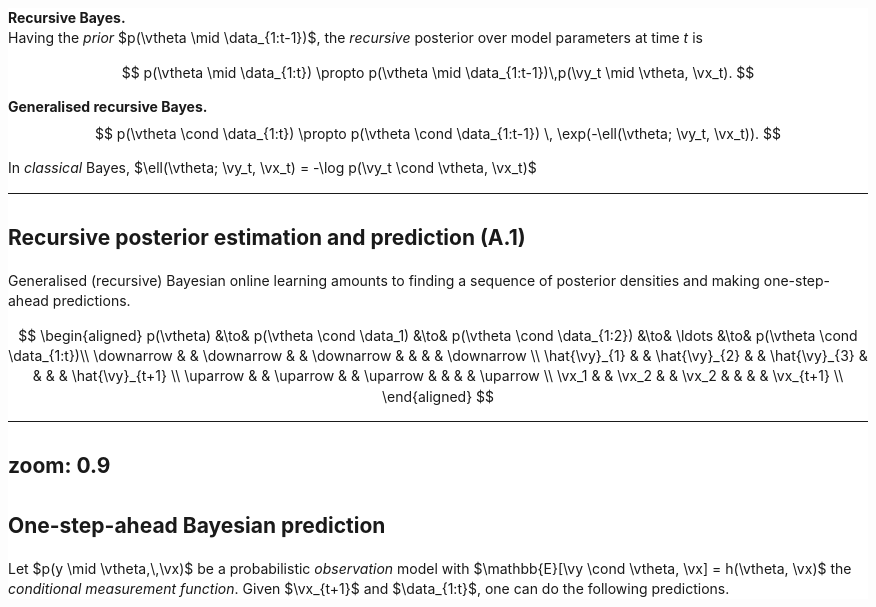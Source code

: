 </v-click>

<v-click>

**Recursive Bayes.**  
Having the _prior_ $p(\vtheta \mid \data_{1:t-1})$, the _recursive_ posterior over model parameters
at time $t$ is

$$
    p(\vtheta \mid \data_{1:t}) \propto p(\vtheta \mid \data_{1:t-1})\,p(\vy_t \mid \vtheta, \vx_t).
$$

</v-click>

<v-click>

**Generalised recursive Bayes.**
$$
    p(\vtheta \cond \data_{1:t}) \propto
        p(\vtheta \cond \data_{1:t-1})
    \,
        \exp(-\ell(\vtheta; \vy_t, \vx_t)).
$$

In _classical_ Bayes, $\ell(\vtheta; \vy_t, \vx_t) = -\log p(\vy_t \cond \vtheta, \vx_t)$

</v-click>


---

## Recursive posterior estimation and prediction (A.1)
Generalised (recursive) Bayesian online learning amounts to finding a sequence of posterior densities
and making one-step-ahead predictions.

$$
\begin{aligned}
    p(\vtheta) &\to& p(\vtheta \cond \data_1) &\to& p(\vtheta \cond \data_{1:2}) &\to& \ldots &\to& p(\vtheta \cond \data_{1:t})\\
    \downarrow & & \downarrow & & \downarrow & & & &  \downarrow \\
    \hat{\vy}_{1} & & \hat{\vy}_{2} & & \hat{\vy}_{3} & & & & \hat{\vy}_{t+1} \\
    \uparrow & & \uparrow & & \uparrow & & & &  \uparrow \\
    \vx_1 & & \vx_2 & & \vx_2 & & & &  \vx_{t+1} \\
\end{aligned}
$$

---
zoom: 0.9
---

## One-step-ahead Bayesian prediction

Let $p(y \mid \vtheta,\,\vx)$ be a probabilistic _observation_ model with
$\mathbb{E}[\vy \cond \vtheta, \vx] = h(\vtheta, \vx)$ the _conditional measurement function_.
Given $\vx_{t+1}$ and $\data_{1:t}$,
one can do the following predictions.
